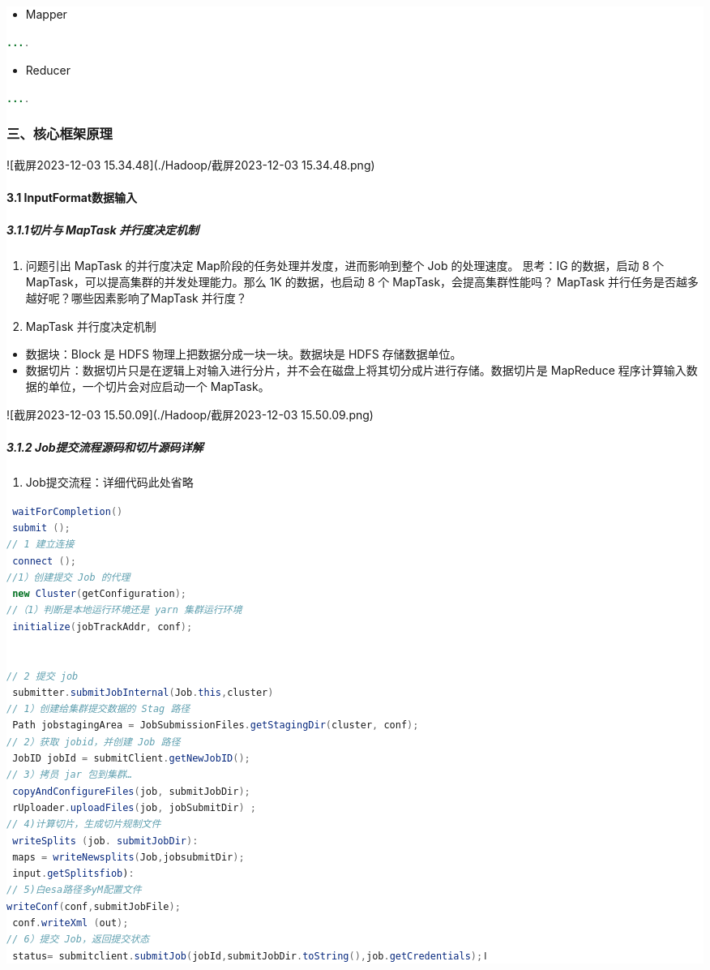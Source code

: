 - Mapper

```java
....
```

- Reducer

```java
....
```

 ###  三、核心框架原理

![截屏2023-12-03 15.34.48](./Hadoop/截屏2023-12-03 15.34.48.png)

#### 3.1 InputFormat数据输入


##### 3.1.1切片与 MapTask 并行度决定机制

1. 问题引出
   MapTask 的并行度决定 Map阶段的任务处理并发度，进而影响到整个 Job 的处理速度。
   思考：IG 的数据，启动 8 个 MapTask，可以提高集群的并发处理能力。那么 1K 的数据，也启动 8 个 MapTask，会提高集群性能吗？ MapTask 并行任务是否越多越好呢？哪些因素影响了MapTask 并行度？

 2) MapTask 并行度决定机制
- 数据块：Block 是 HDFS 物理上把数据分成一块一块。数据块是 HDFS 存储数据单位。
- 数据切片：数据切片只是在逻辑上对输入进行分片，并不会在磁盘上将其切分成片进行存储。数据切片是 MapReduce 程序计算输入数据的单位，一个切片会对应启动一个 MapTask。

![截屏2023-12-03 15.50.09](./Hadoop/截屏2023-12-03 15.50.09.png)



##### 3.1.2 Job提交流程源码和切片源码详解

1. Job提交流程：详细代码此处省略

```java
 waitForCompletion()
 submit ();
// 1 建立连接
 connect ();
//1）创建提交 Job 的代理
 new Cluster(getConfiguration);
//（1）判断是本地运行环境还是 yarn 集群运行环境
 initialize(jobTrackAddr, conf);
 
 
// 2 提交 job
 submitter.submitJobInternal(Job.this,cluster)
// 1）创建给集群提交数据的 Stag 路径
 Path jobstagingArea = JobSubmissionFiles.getStagingDir(cluster, conf);
// 2）获取 jobid，并创建 Job 路径
 JobID jobId = submitClient.getNewJobID();
// 3）拷员 jar 包到集群…
 copyAndConfigureFiles(job, submitJobDir);
 rUploader.uploadFiles(job, jobSubmitDir) ;
// 4)计算切片，生成切片规制文件
 writeSplits (job. submitJobDir):
 maps = writeNewsplits(Job,jobsubmitDir);
 input.getSplitsfiob):
// 5)白esa路径多yM配置文件
writeConf(conf,submitJobFile);
 conf.writeXml (out);
// 6）提交 Job，返回提交状态
 status= submitclient.submitJob(jobId,submitJobDir.toString(),job.getCredentials);ا

```